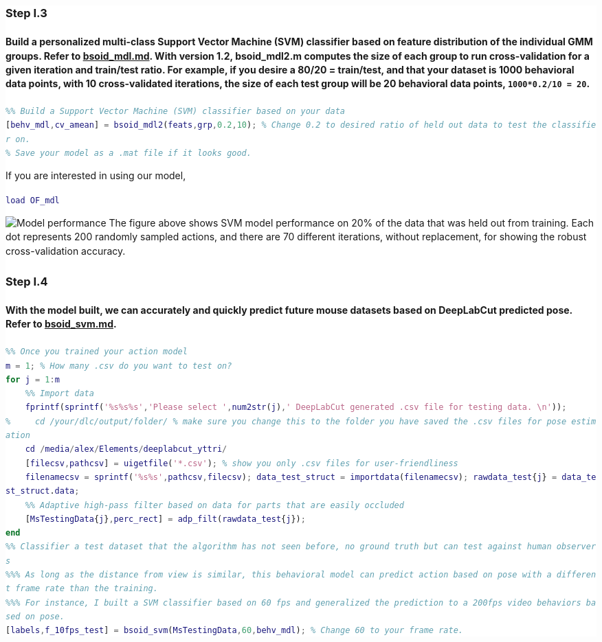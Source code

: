 ### Step I.3 
#### Build a personalized multi-class Support Vector Machine (SVM) classifier based on feature distribution of the individual GMM groups. Refer to [bsoid_mdl.md](docs/bsoid_mdl.md). With version 1.2, bsoid_mdl2.m computes the size of each group to run cross-validation for a given iteration and train/test ratio. For example, if you desire a 80/20 = train/test, and that your dataset is 1000 behavioral data points, with 10 cross-validated iterations, the size of each test group will be 20 behavioral data points, `1000*0.2/10 = 20`. 
```matlab
%% Build a Support Vector Machine (SVM) classifier based on your data
[behv_mdl,cv_amean] = bsoid_mdl2(feats,grp,0.2,10); % Change 0.2 to desired ratio of held out data to test the classifier on. 
% Save your model as a .mat file if it looks good.
```
If you are interested in using our model,
```matlab
load OF_mdl
```
![Model performance](demo/MsTrainingSVM_Accuracy.png)
The figure above shows SVM model performance on 20% of the data that was held out from training. Each dot represents 200 randomly sampled actions, and there are 70 different iterations, without replacement, for showing the robust cross-validation accuracy.

### Step I.4
#### With the model built, we can accurately and quickly predict future mouse datasets based on DeepLabCut predicted pose. Refer to [bsoid_svm.md](docs/bsoid_svm.md). 

```matlab
%% Once you trained your action model
m = 1; % How many .csv do you want to test on?
for j = 1:m
    %% Import data
    fprintf(sprintf('%s%s%s','Please select ',num2str(j),' DeepLabCut generated .csv file for testing data. \n'));  
%     cd /your/dlc/output/folder/ % make sure you change this to the folder you have saved the .csv files for pose estimation
    cd /media/alex/Elements/deeplabcut_yttri/
    [filecsv,pathcsv] = uigetfile('*.csv'); % show you only .csv files for user-friendliness
    filenamecsv = sprintf('%s%s',pathcsv,filecsv); data_test_struct = importdata(filenamecsv); rawdata_test{j} = data_test_struct.data;
    %% Adaptive high-pass filter based on data for parts that are easily occluded
    [MsTestingData{j},perc_rect] = adp_filt(rawdata_test{j});
end
%% Classifier a test dataset that the algorithm has not seen before, no ground truth but can test against human observers
%%% As long as the distance from view is similar, this behavioral model can predict action based on pose with a different frame rate than the training.
%%% For instance, I built a SVM classifier based on 60 fps and generalized the prediction to a 200fps video behaviors based on pose.
[labels,f_10fps_test] = bsoid_svm(MsTestingData,60,behv_mdl); % Change 60 to your frame rate.   
```

